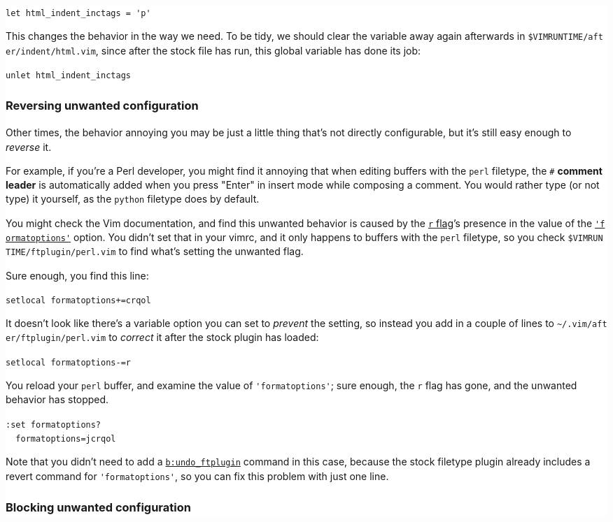 ```vim
let html_indent_inctags = 'p'
```

This changes the behavior in the way we need. To be tidy, we should clear the
variable away again afterwards in `$VIMRUNTIME/after/indent/html.vim`, since
after the stock file has run, this global variable has done its job:

```vim
unlet html_indent_inctags
```

### Reversing unwanted configuration

Other times, the behavior annoying you may be just a little thing that’s not
directly configurable, but it’s still easy enough to *reverse* it.

For example, if you’re a Perl developer, you might find it annoying that when
editing buffers with the `perl` filetype, the `#` **comment leader** is
automatically added when you press "Enter" in insert mode while composing a
comment. You would rather type (or not type) it yourself, as the `python`
filetype does by default.

You might check the Vim documentation, and find this unwanted behavior is
caused by the [`r` flag][ft]’s presence in the value of the
[`'formatoptions'`][fo] option. You didn’t set that in your vimrc, and it only
happens to buffers with the `perl` filetype, so you check
`$VIMRUNTIME/ftplugin/perl.vim` to find what’s setting the unwanted flag.

Sure enough, you find this line:

```vim
setlocal formatoptions+=crqol
```

It doesn’t look like there’s a variable option you can set to *prevent* the
setting, so instead you add in a couple of lines to
`~/.vim/after/ftplugin/perl.vim` to *correct* it after the stock plugin has
loaded:

```vim
setlocal formatoptions-=r
```

You reload your `perl` buffer, and examine the value of `'formatoptions'`; sure
enough, the `r` flag has gone, and the unwanted behavior has stopped.

```vim
:set formatoptions?
  formatoptions=jcrqol
```

Note that you didn’t need to add a [`b:undo_ftplugin`][uf] command in this
case, because the stock filetype plugin already includes a revert command for
`'formatoptions'`, so you can fix this problem with just one line.

### Blocking unwanted configuration


[ac]: https://vimhelp.appspot.com/autocmd.txt.html#%3Aautocmd
[ai]: https://vimhelp.appspot.com/options.txt.html#%27autoindent%27
[al]: https://vimhelp.appspot.com/eval.txt.html#autoload
[bn]: https://www.gnu.org/software/bash/manual/html_node/The-Set-Builtin.html
[cm]: https://vimhelp.appspot.com/quickfix.txt.html#%3Acompiler
[ea]: https://vimways.org/2018/from-vimrc-to-vim/
[ed]: http://whattheemacsd.com/
[ef]: https://vimhelp.appspot.com/options.txt.html#%27errorformat%27
[ep]: https://www.emacswiki.org/emacs/DotEmacsBankruptcy
[fn]: https://vimhelp.appspot.com/repeat.txt.html#%3Afinish
[fo]: https://vimhelp.appspot.com/options.txt.html#%27formatoptions%27
[ft]: https://vimhelp.appspot.com/change.txt.html#fo-table
[he]: https://vimhelp.appspot.com/helphelp.txt.html#%3Ahelp
[hi]: https://vimhelp.appspot.com/indent.txt.html#ft-html-indent
[ie]: https://vimhelp.appspot.com/options.txt.html#%27indentexpr%27
[ll]: https://vimhelp.appspot.com/quickfix.txt.html#location-list
[ma]: https://vimhelp.appspot.com/map.txt.html#%3Amap
[mk]: https://vimhelp.appspot.com/quickfix.txt.html#%3Amake
[ml]: https://vimhelp.appspot.com/quickfix.txt.html#%3Almake
[mp]: https://vimhelp.appspot.com/options.txt.html#%27makeprg%27
[pf]: https://mywiki.wooledge.org/BashPitfalls
[pt]: https://vimhelp.appspot.com/map.txt.html#%3CPlug%3E
[qf]: https://vimhelp.appspot.com/quickfix.txt.html#quickfix
[qk]: ../tejr-runtime-hackery/vim-quickening.jpg
[rc]: https://vimhelp.appspot.com/usr_05.txt.html#vimrc-intro
[ro]: https://vimhelp.appspot.com/options.txt.html#%27runtimepath%27
[rt]: https://vimhelp.appspot.com/repeat.txt.html#%3Aruntime
[sc]: https://www.shellcheck.net/
[sl]: https://vimhelp.appspot.com/options.txt.html#%3Asetlocal
[sn]: https://vimhelp.appspot.com/repeat.txt.html#%3Ascriptnames
[sv]: https://vimhelp.appspot.com/eval.txt.html#script-variable
[uf]: https://vimhelp.appspot.com/usr_41.txt.html#undo_ftplugin
[vt]: https://vimways.org/2018/you-should-be-using-tags-in-vim/
[wc]: https://vimhelp.appspot.com/usr_41.txt.html#write-compiler-plugin
